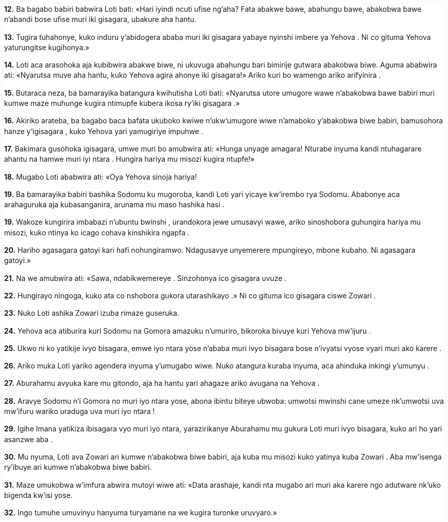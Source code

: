 **12.** Ba bagabo babiri babwira Loti bati: «Hari iyindi ncuti ufise ng’aha? Fata abakwe bawe, abahungu bawe, abakobwa bawe n’abandi bose ufise muri iki gisagara, ubakure aha hantu.

**13.** Tugira tuhahonye, kuko induru y’abidogera ababa muri iki gisagara yabaye nyinshi imbere ya Yehova . Ni co gituma Yehova yaturungitse kugihonya.»

**14.** Loti aca arasohoka aja kubibwira abakwe biwe, ni ukuvuga abahungu bari bimirije gutwara abakobwa biwe. Aguma ababwira ati: «Nyarutsa muve aha hantu, kuko Yehova agira ahonye iki gisagara!» Ariko kuri bo wamengo ariko arifyinira .

**15.** Butaraca neza, ba bamarayika batangura kwihutisha Loti bati: «Nyarutsa utore umugore wawe n’abakobwa bawe babiri muri kumwe maze muhunge kugira ntimupfe kubera ikosa ry’iki gisagara .»

**16.** Akiriko arateba, ba bagabo baca bafata ukuboko kwiwe n’ukw’umugore wiwe n’amaboko y’abakobwa biwe babiri, bamusohora hanze y’igisagara , kuko Yehova yari yamugiriye impuhwe .

**17.** Bakimara gusohoka igisagara, umwe muri bo amubwira ati: «Hunga unyage amagara! Nturabe inyuma kandi ntuhagarare ahantu na hamwe muri iyi ntara . Hungira hariya mu misozi kugira ntupfe!»

**18.** Mugabo Loti ababwira ati: «Oya Yehova sinoja hariya!

**19.** Ba bamarayika babiri bashika Sodomu ku mugoroba, kandi Loti yari yicaye kw’irembo rya Sodomu. Ababonye aca arahaguruka aja kubasanganira, arunama mu maso hashika hasi .

**19.** Wakoze kungirira imbabazi n’ubuntu bwinshi , urandokora jewe umusavyi wawe, ariko sinoshobora guhungira hariya mu misozi, kuko ntinya ko icago cohava kinshikira ngapfa .

**20.** Hariho agasagara gatoyi kari hafi nohungiramwo. Ndagusavye unyemerere mpungireyo, mbone kubaho. Ni agasagara gatoyi.»

**21.** Na we amubwira ati: «Sawa, ndabikwemereye . Sinzohonya ico gisagara uvuze .

**22.** Hungirayo ningoga, kuko ata co nshobora gukora utarashikayo .» Ni co gituma ico gisagara ciswe Zowari .

**23.** Nuko Loti ashika Zowari izuba rimaze guseruka.

**24.** Yehova aca atiburira kuri Sodomu na Gomora amazuku n’umuriro, bikoroka bivuye kuri Yehova mw’ijuru .

**25.** Ukwo ni ko yatikije ivyo bisagara, emwe iyo ntara yose n’ababa muri ivyo bisagara bose n’ivyatsi vyose vyari muri ako karere .

**26.** Ariko muka Loti yariko agendera inyuma y’umugabo wiwe. Nuko atangura kuraba inyuma, aca ahinduka inkingi y’umunyu .

**27.** Aburahamu avyuka kare mu gitondo, aja ha hantu yari ahagaze ariko avugana na Yehova .

**28.** Aravye Sodomu n’i Gomora no muri iyo ntara yose, abona ibintu biteye ubwoba: umwotsi mwinshi cane umeze nk’umwotsi uva mw’ifuru wariko uraduga uva muri iyo ntara !

**29.** Igihe Imana yatikiza ibisagara vyo muri iyo ntara, yarazirikanye Aburahamu mu gukura Loti muri ivyo bisagara, kuko ari ho yari asanzwe aba .

**30.** Mu nyuma, Loti ava Zowari ari kumwe n’abakobwa biwe babiri, aja kuba mu misozi kuko yatinya kuba Zowari . Aba mw’isenga ry’ibuye ari kumwe n’abakobwa biwe babiri.

**31.** Maze umukobwa w’imfura abwira mutoyi wiwe ati: «Data arashaje, kandi nta mugabo ari muri aka karere ngo adutware nk’uko bigenda kw’isi yose.

**32.** Ingo tumuhe umuvinyu hanyuma turyamane na we kugira turonke uruvyaro.»
